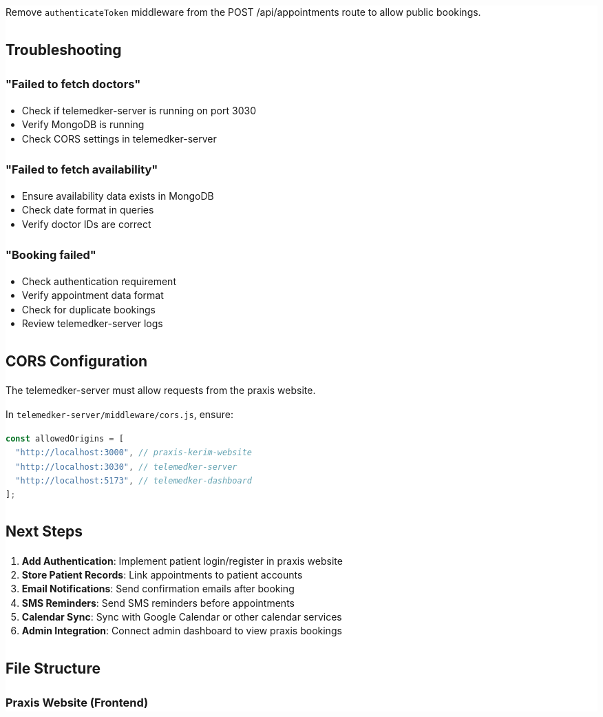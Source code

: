Remove `authenticateToken` middleware from the POST /api/appointments route to allow public bookings.

## Troubleshooting

### "Failed to fetch doctors"

- Check if telemedker-server is running on port 3030
- Verify MongoDB is running
- Check CORS settings in telemedker-server

### "Failed to fetch availability"

- Ensure availability data exists in MongoDB
- Check date format in queries
- Verify doctor IDs are correct

### "Booking failed"

- Check authentication requirement
- Verify appointment data format
- Check for duplicate bookings
- Review telemedker-server logs

## CORS Configuration

The telemedker-server must allow requests from the praxis website.

In `telemedker-server/middleware/cors.js`, ensure:

```javascript
const allowedOrigins = [
  "http://localhost:3000", // praxis-kerim-website
  "http://localhost:3030", // telemedker-server
  "http://localhost:5173", // telemedker-dashboard
];
```

## Next Steps

1. **Add Authentication**: Implement patient login/register in praxis website
2. **Store Patient Records**: Link appointments to patient accounts
3. **Email Notifications**: Send confirmation emails after booking
4. **SMS Reminders**: Send SMS reminders before appointments
5. **Calendar Sync**: Sync with Google Calendar or other calendar services
6. **Admin Integration**: Connect admin dashboard to view praxis bookings

## File Structure

### Praxis Website (Frontend)
